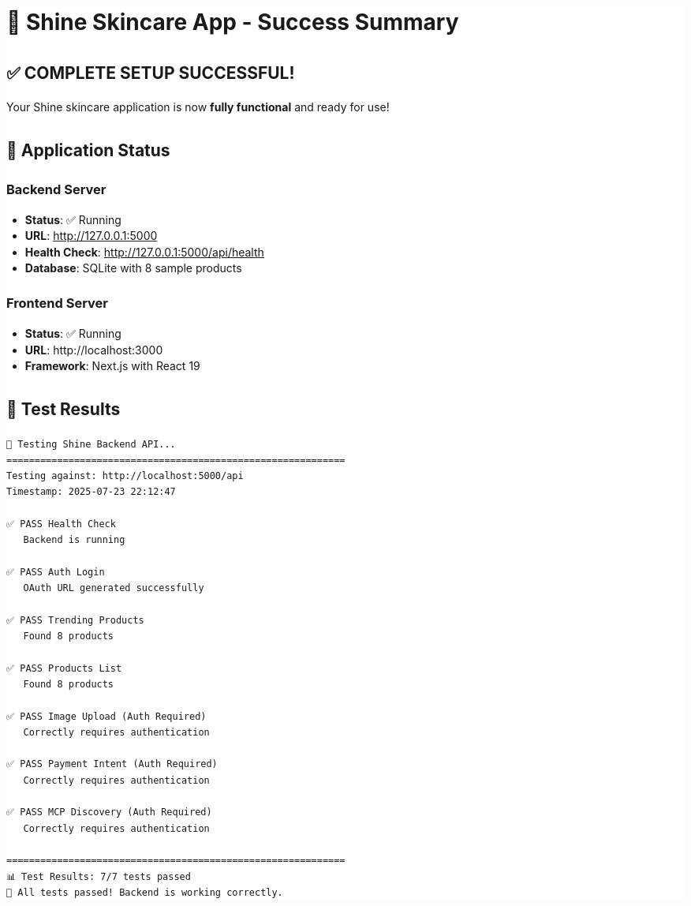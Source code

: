 # 🎉 Shine Skincare App - Success Summary

## **✅ COMPLETE SETUP SUCCESSFUL!**

Your Shine skincare application is now **fully functional** and ready for use!

## **🚀 Application Status**

### **Backend Server**
- **Status**: ✅ Running
- **URL**: http://127.0.0.1:5000
- **Health Check**: http://127.0.0.1:5000/api/health
- **Database**: SQLite with 8 sample products

### **Frontend Server**
- **Status**: ✅ Running
- **URL**: http://localhost:3000
- **Framework**: Next.js with React 19

## **🧪 Test Results**

```
🧪 Testing Shine Backend API...
============================================================
Testing against: http://localhost:5000/api
Timestamp: 2025-07-23 22:12:47

✅ PASS Health Check
   Backend is running

✅ PASS Auth Login
   OAuth URL generated successfully

✅ PASS Trending Products
   Found 8 products

✅ PASS Products List
   Found 8 products

✅ PASS Image Upload (Auth Required)
   Correctly requires authentication

✅ PASS Payment Intent (Auth Required)
   Correctly requires authentication

✅ PASS MCP Discovery (Auth Required)
   Correctly requires authentication

============================================================
📊 Test Results: 7/7 tests passed
🎉 All tests passed! Backend is working correctly.
```
